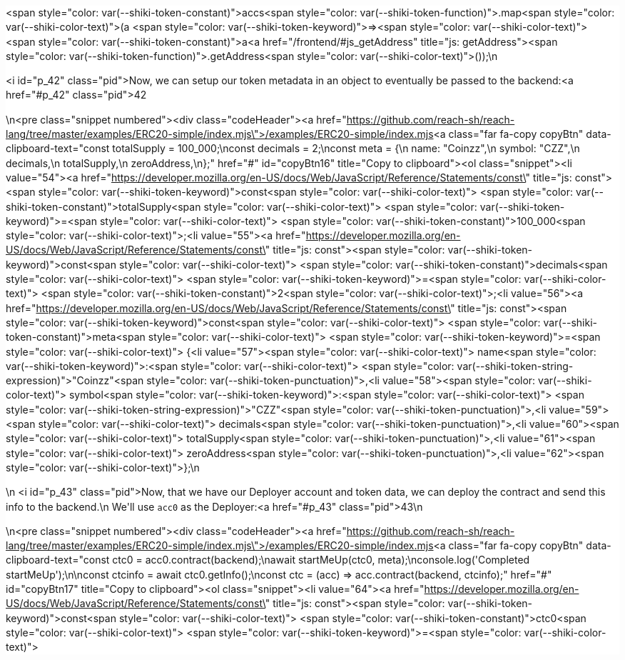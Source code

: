 </span><span style=\"color: var(--shiki-token-constant)\">accs</span><span style=\"color: var(--shiki-token-function)\">.map</span><span style=\"color: var(--shiki-color-text)\">(a </span><span style=\"color: var(--shiki-token-keyword)\">=&gt;</span><span style=\"color: var(--shiki-color-text)\"> </span><span style=\"color: var(--shiki-token-constant)\">a</span><a href=\"/frontend/#js_getAddress\" title=\"js: getAddress\"><span style=\"color: var(--shiki-token-function)\">.getAddress</span></a><span style=\"color: var(--shiki-color-text)\">());</span></li></ol></pre>\n<p><i id=\"p_42\" class=\"pid\"></i>Now, we can setup our token metadata in an object to eventually be passed to the backend:<a href=\"#p_42\" class=\"pid\">42</a></p>\n<pre class=\"snippet numbered\"><div class=\"codeHeader\"><a href=\"https://github.com/reach-sh/reach-lang/tree/master/examples/ERC20-simple/index.mjs\">/examples/ERC20-simple/index.mjs</a><a class=\"far fa-copy copyBtn\" data-clipboard-text=\"const totalSupply = 100_000;\nconst decimals = 2;\nconst meta = {\n  name: &quot;Coinzz&quot;,\n  symbol: &quot;CZZ&quot;,\n  decimals,\n  totalSupply,\n  zeroAddress,\n};\" href=\"#\" id=\"copyBtn16\" title=\"Copy to clipboard\"></a></div><ol class=\"snippet\"><li value=\"54\"><a href=\"https://developer.mozilla.org/en-US/docs/Web/JavaScript/Reference/Statements/const\" title=\"js: const\"><span style=\"color: var(--shiki-token-keyword)\">const</span></a><span style=\"color: var(--shiki-color-text)\"> </span><span style=\"color: var(--shiki-token-constant)\">totalSupply</span><span style=\"color: var(--shiki-color-text)\"> </span><span style=\"color: var(--shiki-token-keyword)\">=</span><span style=\"color: var(--shiki-color-text)\"> </span><span style=\"color: var(--shiki-token-constant)\">100_000</span><span style=\"color: var(--shiki-color-text)\">;</span></li><li value=\"55\"><a href=\"https://developer.mozilla.org/en-US/docs/Web/JavaScript/Reference/Statements/const\" title=\"js: const\"><span style=\"color: var(--shiki-token-keyword)\">const</span></a><span style=\"color: var(--shiki-color-text)\"> </span><span style=\"color: var(--shiki-token-constant)\">decimals</span><span style=\"color: var(--shiki-color-text)\"> </span><span style=\"color: var(--shiki-token-keyword)\">=</span><span style=\"color: var(--shiki-color-text)\"> </span><span style=\"color: var(--shiki-token-constant)\">2</span><span style=\"color: var(--shiki-color-text)\">;</span></li><li value=\"56\"><a href=\"https://developer.mozilla.org/en-US/docs/Web/JavaScript/Reference/Statements/const\" title=\"js: const\"><span style=\"color: var(--shiki-token-keyword)\">const</span></a><span style=\"color: var(--shiki-color-text)\"> </span><span style=\"color: var(--shiki-token-constant)\">meta</span><span style=\"color: var(--shiki-color-text)\"> </span><span style=\"color: var(--shiki-token-keyword)\">=</span><span style=\"color: var(--shiki-color-text)\"> {</span></li><li value=\"57\"><span style=\"color: var(--shiki-color-text)\">  name</span><span style=\"color: var(--shiki-token-keyword)\">:</span><span style=\"color: var(--shiki-color-text)\"> </span><span style=\"color: var(--shiki-token-string-expression)\">\"Coinzz\"</span><span style=\"color: var(--shiki-token-punctuation)\">,</span></li><li value=\"58\"><span style=\"color: var(--shiki-color-text)\">  symbol</span><span style=\"color: var(--shiki-token-keyword)\">:</span><span style=\"color: var(--shiki-color-text)\"> </span><span style=\"color: var(--shiki-token-string-expression)\">\"CZZ\"</span><span style=\"color: var(--shiki-token-punctuation)\">,</span></li><li value=\"59\"><span style=\"color: var(--shiki-color-text)\">  decimals</span><span style=\"color: var(--shiki-token-punctuation)\">,</span></li><li value=\"60\"><span style=\"color: var(--shiki-color-text)\">  totalSupply</span><span style=\"color: var(--shiki-token-punctuation)\">,</span></li><li value=\"61\"><span style=\"color: var(--shiki-color-text)\">  zeroAddress</span><span style=\"color: var(--shiki-token-punctuation)\">,</span></li><li value=\"62\"><span style=\"color: var(--shiki-color-text)\">};</span></li></ol></pre>\n<p>\n  <i id=\"p_43\" class=\"pid\"></i>Now, that we have our Deployer account and token data, we can deploy the contract and send this info to the backend.\n  We'll use <code>acc0</code> as the Deployer:<a href=\"#p_43\" class=\"pid\">43</a>\n</p>\n<pre class=\"snippet numbered\"><div class=\"codeHeader\"><a href=\"https://github.com/reach-sh/reach-lang/tree/master/examples/ERC20-simple/index.mjs\">/examples/ERC20-simple/index.mjs</a><a class=\"far fa-copy copyBtn\" data-clipboard-text=\"const ctc0 = acc0.contract(backend);\nawait startMeUp(ctc0, meta);\nconsole.log('Completed startMeUp');\n\nconst ctcinfo = await ctc0.getInfo();\nconst ctc = (acc) => acc.contract(backend, ctcinfo);\" href=\"#\" id=\"copyBtn17\" title=\"Copy to clipboard\"></a></div><ol class=\"snippet\"><li value=\"64\"><a href=\"https://developer.mozilla.org/en-US/docs/Web/JavaScript/Reference/Statements/const\" title=\"js: const\"><span style=\"color: var(--shiki-token-keyword)\">const</span></a><span style=\"color: var(--shiki-color-text)\"> </span><span style=\"color: var(--shiki-token-constant)\">ctc0</span><span style=\"color: var(--shiki-color-text)\"> </span><span style=\"color: var(--shiki-token-keyword)\">=</span><span style=\"color: var(--shiki-color-text)\">